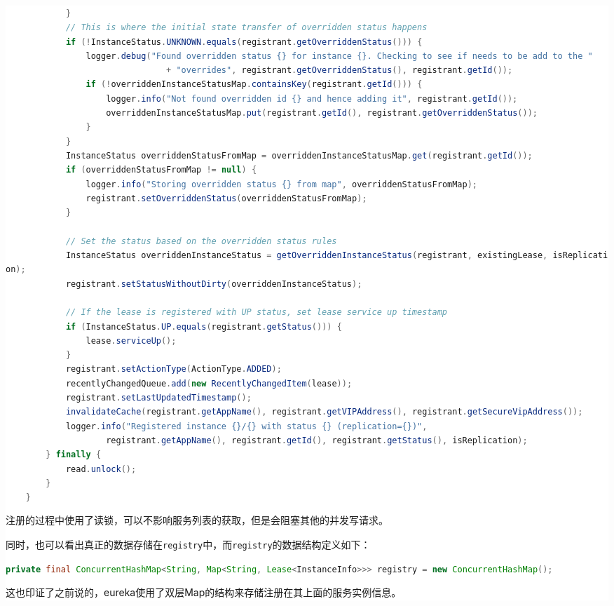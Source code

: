 ```java
            }
            // This is where the initial state transfer of overridden status happens
            if (!InstanceStatus.UNKNOWN.equals(registrant.getOverriddenStatus())) {
                logger.debug("Found overridden status {} for instance {}. Checking to see if needs to be add to the "
                                + "overrides", registrant.getOverriddenStatus(), registrant.getId());
                if (!overriddenInstanceStatusMap.containsKey(registrant.getId())) {
                    logger.info("Not found overridden id {} and hence adding it", registrant.getId());
                    overriddenInstanceStatusMap.put(registrant.getId(), registrant.getOverriddenStatus());
                }
            }
            InstanceStatus overriddenStatusFromMap = overriddenInstanceStatusMap.get(registrant.getId());
            if (overriddenStatusFromMap != null) {
                logger.info("Storing overridden status {} from map", overriddenStatusFromMap);
                registrant.setOverriddenStatus(overriddenStatusFromMap);
            }

            // Set the status based on the overridden status rules
            InstanceStatus overriddenInstanceStatus = getOverriddenInstanceStatus(registrant, existingLease, isReplication);
            registrant.setStatusWithoutDirty(overriddenInstanceStatus);

            // If the lease is registered with UP status, set lease service up timestamp
            if (InstanceStatus.UP.equals(registrant.getStatus())) {
                lease.serviceUp();
            }
            registrant.setActionType(ActionType.ADDED);
            recentlyChangedQueue.add(new RecentlyChangedItem(lease));
            registrant.setLastUpdatedTimestamp();
            invalidateCache(registrant.getAppName(), registrant.getVIPAddress(), registrant.getSecureVipAddress());
            logger.info("Registered instance {}/{} with status {} (replication={})",
                    registrant.getAppName(), registrant.getId(), registrant.getStatus(), isReplication);
        } finally {
            read.unlock();
        }
    }
```

注册的过程中使用了读锁，可以不影响服务列表的获取，但是会阻塞其他的并发写请求。

同时，也可以看出真正的数据存储在`registry`中，而`registry`的数据结构定义如下：
```java
private final ConcurrentHashMap<String, Map<String, Lease<InstanceInfo>>> registry = new ConcurrentHashMap();
```
这也印证了之前说的，eureka使用了双层Map的结构来存储注册在其上面的服务实例信息。

